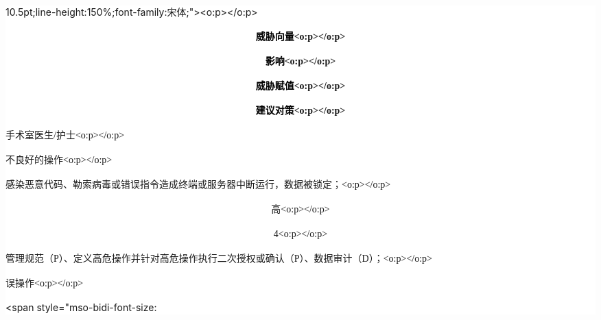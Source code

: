    10.5pt;line-height:150%;font-family:宋体;"><o:p></o:p></span></b></p></td><td data-colwidth="85" width="85" style="border-top: 1pt solid windowtext;border-right: 1pt solid windowtext;border-bottom: 1pt solid windowtext;border-image: initial;border-left: none;background: rgb(231, 230, 230);padding: 0cm 5.4pt;"><p style="text-align:center;line-height:150%;"><b><span style="mso-bidi-font-size:10.5pt;line-height:150%;font-family:宋体;color:black;mso-color-alt:windowtext;"><span leaf="">威胁向量</span></span></b><b><span lang="EN-US" style="mso-bidi-font-size:10.5pt;line-height:150%;font-family:宋体;"><o:p></o:p></span></b></p></td><td data-colwidth="161" width="161" style="border-top: 1pt solid windowtext;border-right: 1pt solid windowtext;border-bottom: 1pt solid windowtext;border-image: initial;border-left: none;background: rgb(231, 230, 230);padding: 0cm 5.4pt;"><p style="text-align:center;line-height:150%;"><b><span style="mso-bidi-font-size:10.5pt;line-height:150%;font-family:宋体;color:black;mso-color-alt:windowtext;"><span leaf="">影响</span></span></b><b><span lang="EN-US" style="mso-bidi-font-size:
   10.5pt;line-height:150%;font-family:宋体;"><o:p></o:p></span></b></p></td><td data-colwidth="47" width="47" style="border-top: 1pt solid windowtext;border-right: 1pt solid windowtext;border-bottom: 1pt solid windowtext;border-image: initial;border-left: none;background: rgb(231, 230, 230);padding: 0cm 5.4pt;"><p style="text-align:center;line-height:150%;"><b><span style="mso-bidi-font-size:10.5pt;line-height:150%;font-family:宋体;color:black;mso-color-alt:windowtext;"><span leaf="">威胁赋值</span></span></b><b><span lang="EN-US" style="mso-bidi-font-size:10.5pt;line-height:150%;font-family:宋体;"><o:p></o:p></span></b></p></td><td data-colwidth="195" width="195" style="border-top: 1pt solid windowtext;border-right: 1pt solid windowtext;border-bottom: 1pt solid windowtext;border-image: initial;border-left: none;background: rgb(231, 230, 230);padding: 0cm 5.4pt;"><p style="text-align:center;line-height:150%;"><b><span style="mso-bidi-font-size:10.5pt;line-height:150%;font-family:宋体;color:black;mso-color-alt:windowtext;"><span leaf="">建议对策</span></span></b><b><span lang="EN-US" style="mso-bidi-font-size:10.5pt;line-height:150%;font-family:宋体;"><o:p></o:p></span></b></p></td></tr></thead><tbody><tr style="mso-yfti-irow:1;"><td rowspan="3" data-colwidth="66" width="66" style="border-right: 1pt solid windowtext;border-bottom: 1pt solid windowtext;border-left: 1pt solid windowtext;border-image: initial;border-top: none;padding: 0cm 5.4pt;"><p style="line-height:150%;"><span style="mso-bidi-font-size:
  10.5pt;line-height:150%;font-family:宋体;"><span leaf="">手术室医生</span><span lang="EN-US"><span leaf="">/</span></span><span leaf="">护士</span><span lang="EN-US"><o:p></o:p></span></span></p></td><td data-colwidth="85" width="85" style="border-top: none;border-left: none;border-bottom: 1pt solid windowtext;border-right: 1pt solid windowtext;padding: 0cm 5.4pt;"><p style="line-height:150%;"><span style="mso-bidi-font-size:
  10.5pt;line-height:150%;font-family:宋体;"><span leaf="">不良好的操作</span><span lang="EN-US"><o:p></o:p></span></span></p></td><td data-colwidth="161" width="161" style="border-top: none;border-left: none;border-bottom: 1pt solid windowtext;border-right: 1pt solid windowtext;padding: 0cm 5.4pt;"><p style="line-height:150%;"><span style="mso-bidi-font-size:
  10.5pt;line-height:150%;font-family:宋体;"><span leaf="">感染恶意代码、勒索病毒或错误指令造成终端或服务器中断运行，数据被锁定；</span><span lang="EN-US"><o:p></o:p></span></span></p></td><td data-colwidth="47" width="47" style="border-top: none;border-left: none;border-bottom: 1pt solid windowtext;border-right: 1pt solid windowtext;padding: 0cm 5.4pt;"><p style="text-align:center;line-height:150%;"><span style="mso-bidi-font-size:10.5pt;line-height:150%;font-family:宋体;"><span leaf="">高</span><span lang="EN-US"><o:p></o:p></span></span></p><p style="text-align:center;line-height:150%;"><span lang="EN-US" style="mso-bidi-font-size:10.5pt;line-height:150%;font-family:
  宋体;"><span leaf="">4</span><o:p></o:p></span></p></td><td data-colwidth="195" width="195" style="border-top: none;border-left: none;border-bottom: 1pt solid windowtext;border-right: 1pt solid windowtext;padding: 0cm 5.4pt;"><p style="line-height:150%;"><span style="mso-bidi-font-size:
  10.5pt;line-height:150%;font-family:宋体;"><span leaf="">管理规范（</span><span lang="EN-US"><span leaf="">P</span></span><span leaf="">）、定义高危操作并针对高危操作执行二次授权或确认（</span><span lang="EN-US"><span leaf="">P</span></span><span leaf="">）、数据审计（</span><span lang="EN-US"><span leaf="">D</span></span><span leaf="">）；</span><span lang="EN-US"><o:p></o:p></span></span></p></td></tr><tr style="mso-yfti-irow:2;"><td data-colwidth="85" width="85" style="border-top: none;border-left: none;border-bottom: 1pt solid windowtext;border-right: 1pt solid windowtext;padding: 0cm 5.4pt;"><p style="line-height:150%;"><span style="mso-bidi-font-size:
  10.5pt;line-height:150%;font-family:宋体;"><span leaf="">误操作</span><span lang="EN-US"><o:p></o:p></span></span></p></td><td data-colwidth="161" width="161" style="border-top: none;border-left: none;border-bottom: 1pt solid windowtext;border-right: 1pt solid windowtext;padding: 0cm 5.4pt;"><p style="line-height:150%;"><span style="mso-bidi-font-size:
